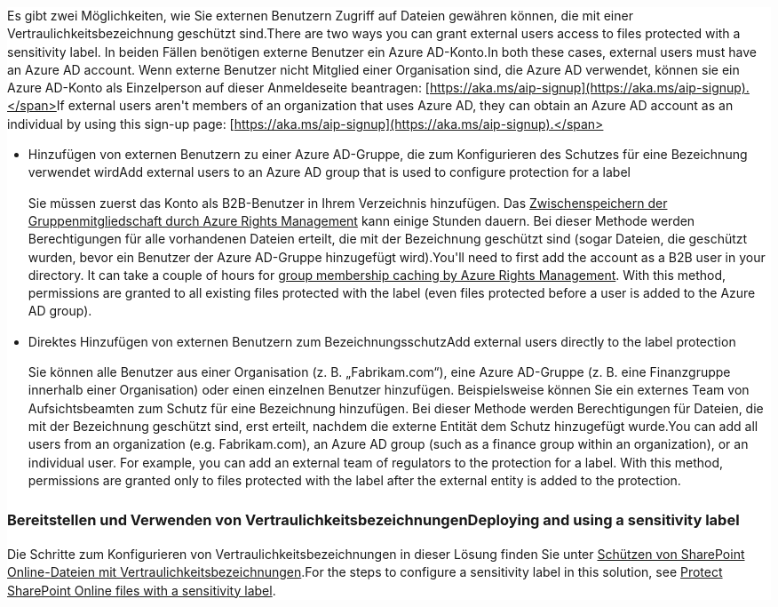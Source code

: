 <span data-ttu-id="4c7a5-252">Es gibt zwei Möglichkeiten, wie Sie externen Benutzern Zugriff auf Dateien gewähren können, die mit einer Vertraulichkeitsbezeichnung geschützt sind.</span><span class="sxs-lookup"><span data-stu-id="4c7a5-252">There are two ways you can grant external users access to files protected with a sensitivity label.</span></span> <span data-ttu-id="4c7a5-253">In beiden Fällen benötigen externe Benutzer ein Azure AD-Konto.</span><span class="sxs-lookup"><span data-stu-id="4c7a5-253">In both these cases, external users must have an Azure AD account.</span></span> <span data-ttu-id="4c7a5-254">Wenn externe Benutzer nicht Mitglied einer Organisation sind, die Azure AD verwendet, können sie ein Azure AD-Konto als Einzelperson auf dieser Anmeldeseite beantragen: [https://aka.ms/aip-signup](https://aka.ms/aip-signup).</span><span class="sxs-lookup"><span data-stu-id="4c7a5-254">If external users aren't members of an organization that uses Azure AD, they can obtain an Azure AD account as an individual by using this sign-up page: [https://aka.ms/aip-signup](https://aka.ms/aip-signup).</span></span>

- <span data-ttu-id="4c7a5-255">Hinzufügen von externen Benutzern zu einer Azure AD-Gruppe, die zum Konfigurieren des Schutzes für eine Bezeichnung verwendet wird</span><span class="sxs-lookup"><span data-stu-id="4c7a5-255">Add external users to an Azure AD group that is used to configure protection for a label</span></span>

  <span data-ttu-id="4c7a5-p131">Sie müssen zuerst das Konto als B2B-Benutzer in Ihrem Verzeichnis hinzufügen. Das [Zwischenspeichern der Gruppenmitgliedschaft durch Azure Rights Management](https://docs.microsoft.com/information-protection/plan-design/prepare) kann einige Stunden dauern. Bei dieser Methode werden Berechtigungen für alle vorhandenen Dateien erteilt, die mit der Bezeichnung geschützt sind (sogar Dateien, die geschützt wurden, bevor ein Benutzer der Azure AD-Gruppe hinzugefügt wird).</span><span class="sxs-lookup"><span data-stu-id="4c7a5-p131">You'll need to first add the account as a B2B user in your directory. It can take a couple of hours for [group membership caching by Azure Rights Management](https://docs.microsoft.com/information-protection/plan-design/prepare). With this method, permissions are granted to all existing files protected with the label (even files protected before a user is added to the Azure AD group).</span></span>

- <span data-ttu-id="4c7a5-259">Direktes Hinzufügen von externen Benutzern zum Bezeichnungsschutz</span><span class="sxs-lookup"><span data-stu-id="4c7a5-259">Add external users directly to the label protection</span></span>

  <span data-ttu-id="4c7a5-p132">Sie können alle Benutzer aus einer Organisation (z. B. „Fabrikam.com“), eine Azure AD-Gruppe (z. B. eine Finanzgruppe innerhalb einer Organisation) oder einen einzelnen Benutzer hinzufügen. Beispielsweise können Sie ein externes Team von Aufsichtsbeamten zum Schutz für eine Bezeichnung hinzufügen. Bei dieser Methode werden Berechtigungen für Dateien, die mit der Bezeichnung geschützt sind, erst erteilt, nachdem die externe Entität dem Schutz hinzugefügt wurde.</span><span class="sxs-lookup"><span data-stu-id="4c7a5-p132">You can add all users from an organization (e.g. Fabrikam.com), an Azure AD group (such as a finance group within an organization), or an individual user. For example, you can add an external team of regulators to the protection for a label. With this method, permissions are granted only to files protected with the label after the external entity is added to the protection.</span></span>

### <a name="deploying-and-using-a-sensitivity-label"></a><span data-ttu-id="4c7a5-263">Bereitstellen und Verwenden von Vertraulichkeitsbezeichnungen</span><span class="sxs-lookup"><span data-stu-id="4c7a5-263">Deploying and using a sensitivity label</span></span>

<span data-ttu-id="4c7a5-264">Die Schritte zum Konfigurieren von Vertraulichkeitsbezeichnungen in dieser Lösung finden Sie unter [Schützen von SharePoint Online-Dateien mit Vertraulichkeitsbezeichnungen](../../compliance/protect-sharepoint-online-files-with-sensitivity-label.md).</span><span class="sxs-lookup"><span data-stu-id="4c7a5-264">For the steps to configure a sensitivity label in this solution, see [Protect SharePoint Online files with a sensitivity label](../../compliance/protect-sharepoint-online-files-with-sensitivity-label.md).</span></span>
